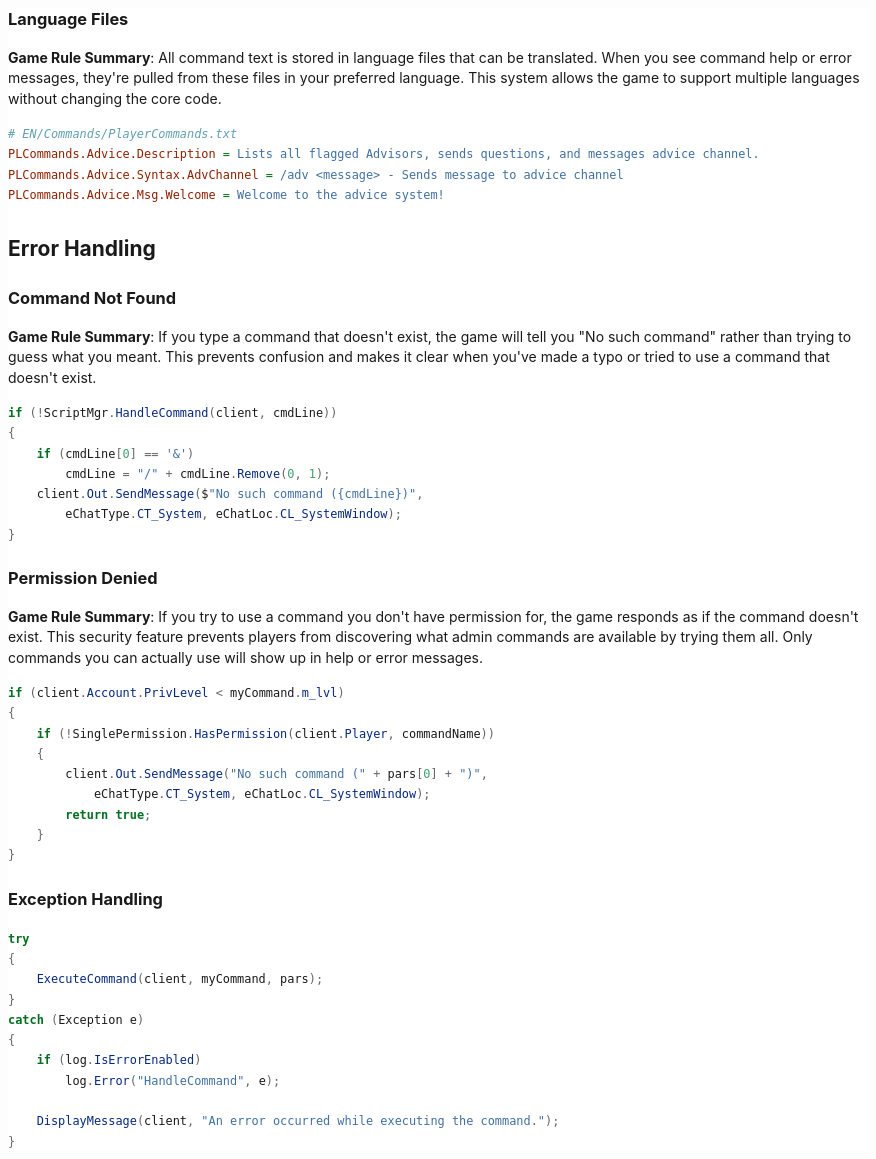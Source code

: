 ### Language Files

**Game Rule Summary**: All command text is stored in language files that can be translated. When you see command help or error messages, they're pulled from these files in your preferred language. This system allows the game to support multiple languages without changing the core code.

```ini
# EN/Commands/PlayerCommands.txt
PLCommands.Advice.Description = Lists all flagged Advisors, sends questions, and messages advice channel.
PLCommands.Advice.Syntax.AdvChannel = /adv <message> - Sends message to advice channel
PLCommands.Advice.Msg.Welcome = Welcome to the advice system!
```

## Error Handling

### Command Not Found

**Game Rule Summary**: If you type a command that doesn't exist, the game will tell you "No such command" rather than trying to guess what you meant. This prevents confusion and makes it clear when you've made a typo or tried to use a command that doesn't exist.

```csharp
if (!ScriptMgr.HandleCommand(client, cmdLine))
{
    if (cmdLine[0] == '&')
        cmdLine = "/" + cmdLine.Remove(0, 1);
    client.Out.SendMessage($"No such command ({cmdLine})", 
        eChatType.CT_System, eChatLoc.CL_SystemWindow);
}
```

### Permission Denied

**Game Rule Summary**: If you try to use a command you don't have permission for, the game responds as if the command doesn't exist. This security feature prevents players from discovering what admin commands are available by trying them all. Only commands you can actually use will show up in help or error messages.

```csharp
if (client.Account.PrivLevel < myCommand.m_lvl)
{
    if (!SinglePermission.HasPermission(client.Player, commandName))
    {
        client.Out.SendMessage("No such command (" + pars[0] + ")", 
            eChatType.CT_System, eChatLoc.CL_SystemWindow);
        return true;
    }
}
```

### Exception Handling
```csharp
try
{
    ExecuteCommand(client, myCommand, pars);
}
catch (Exception e)
{
    if (log.IsErrorEnabled)
        log.Error("HandleCommand", e);
        
    DisplayMessage(client, "An error occurred while executing the command.");
}
```
